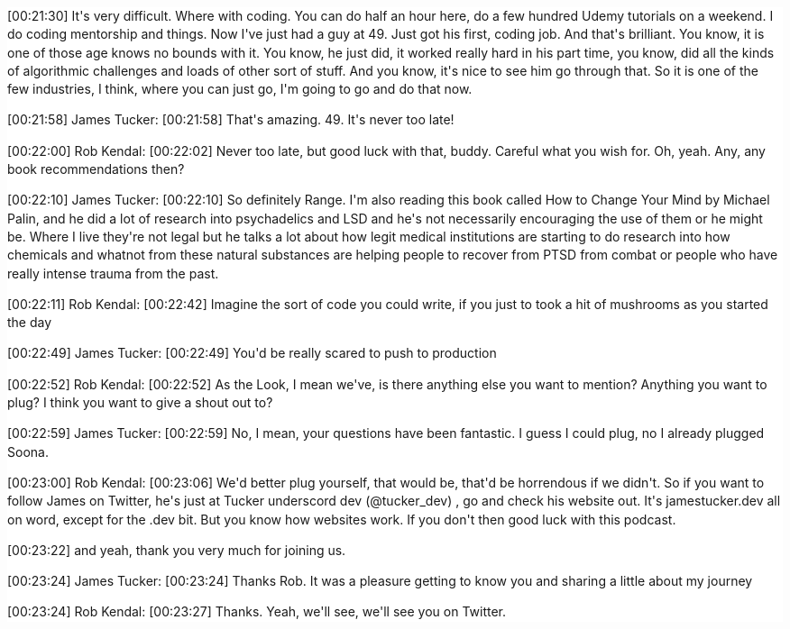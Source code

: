 [00:21:30] It's very difficult. Where with coding. You can do half an hour here, do a few hundred Udemy tutorials on a weekend. I do coding mentorship and things. Now I've just had a guy at 49. Just got his first, coding job. And that's brilliant. You know, it is one of those age knows no bounds with it. You know, he just did, it worked really hard in his part time, you know, did all the kinds of algorithmic challenges and loads of other sort of stuff. And you know, it's nice to see him go through that.  So it is one of the few industries, I think, where you can just go, I'm going to go and do that now. 

[00:21:58] James Tucker: [00:21:58] That's amazing. 49. It's never too late!

[00:22:00]  Rob Kendal: [00:22:02] Never too late, but good luck with that, buddy. Careful what you wish for. Oh, yeah. Any, any book recommendations then? 

[00:22:10] James Tucker: [00:22:10] So definitely Range. I'm also reading this book called How to Change Your Mind by Michael Palin, and he did a lot of research into psychadelics and LSD and he's not necessarily encouraging the use of them or he might be. Where I live they're not legal but he talks a lot about how legit medical institutions are starting to do research into how chemicals and whatnot from these natural substances are helping people to recover from PTSD from combat or people who have really intense trauma from the past. 

[00:22:11] Rob Kendal: [00:22:42] Imagine the sort of code you could write, if you just to took a hit of mushrooms as you started the day

[00:22:49] James Tucker: [00:22:49] You'd be really scared to push to production

[00:22:52] Rob Kendal: [00:22:52] As the  Look, I mean we've, is there anything else you want to mention? Anything you want to plug? I think you want to give a shout out to?

[00:22:59] James Tucker: [00:22:59] No, I mean, your questions have been fantastic. I guess I could plug, no I already plugged Soona. 

[00:23:00] Rob Kendal: [00:23:06] We'd better plug yourself, that would be, that'd be
 horrendous if we didn't. So if you want to follow James on Twitter, he's just at Tucker underscord dev  (@tucker_dev) , go and check his website out. It's jamestucker.dev all on word, except for the .dev bit. But you know how websites work. If you don't then good luck with this podcast. 

[00:23:22] and yeah, thank you very much for joining us. 

[00:23:24] James Tucker: [00:23:24] Thanks Rob. It was a pleasure getting to know you and sharing a little about my journey

[00:23:24] Rob Kendal: [00:23:27] Thanks. Yeah, we'll see, we'll see you on Twitter.  



